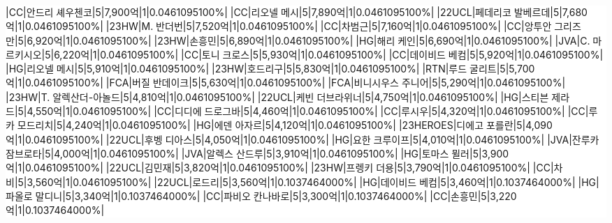 |CC|안드리 셰우첸코|5|7,900억|1|0.0461095100%|
|CC|리오넬 메시|5|7,890억|1|0.0461095100%|
|22UCL|페데리코 발베르데|5|7,680억|1|0.0461095100%|
|23HW|M. 반더번|5|7,520억|1|0.0461095100%|
|CC|차범근|5|7,160억|1|0.0461095100%|
|CC|앙투안 그리즈만|5|6,920억|1|0.0461095100%|
|23HW|손흥민|5|6,890억|1|0.0461095100%|
|HG|해리 케인|5|6,690억|1|0.0461095100%|
|JVA|C. 마르키시오|5|6,220억|1|0.0461095100%|
|CC|토니 크로스|5|5,930억|1|0.0461095100%|
|CC|데이비드 베컴|5|5,920억|1|0.0461095100%|
|HG|리오넬 메시|5|5,910억|1|0.0461095100%|
|23HW|호드리구|5|5,830억|1|0.0461095100%|
|RTN|루드 굴리트|5|5,700억|1|0.0461095100%|
|FCA|버질 반데이크|5|5,630억|1|0.0461095100%|
|FCA|비니시우스 주니어|5|5,290억|1|0.0461095100%|
|23HW|T. 알렉산더-아놀드|5|4,810억|1|0.0461095100%|
|22UCL|케빈 더브라위너|5|4,750억|1|0.0461095100%|
|HG|스티븐 제라드|5|4,550억|1|0.0461095100%|
|CC|디디에 드로그바|5|4,460억|1|0.0461095100%|
|CC|루시우|5|4,320억|1|0.0461095100%|
|CC|루카 모드리치|5|4,240억|1|0.0461095100%|
|HG|에덴 아자르|5|4,120억|1|0.0461095100%|
|23HEROES|디에고 포를란|5|4,090억|1|0.0461095100%|
|22UCL|후벵 디아스|5|4,050억|1|0.0461095100%|
|HG|요한 크루이프|5|4,010억|1|0.0461095100%|
|JVA|잔루카 잠브로타|5|4,000억|1|0.0461095100%|
|JVA|알렉스 산드루|5|3,910억|1|0.0461095100%|
|HG|토마스 뮐러|5|3,900억|1|0.0461095100%|
|22UCL|김민재|5|3,820억|1|0.0461095100%|
|23HW|프렝키 더용|5|3,790억|1|0.0461095100%|
|CC|차비|5|3,560억|1|0.0461095100%|
|22UCL|로드리|5|3,560억|1|0.1037464000%|
|HG|데이비드 베컴|5|3,460억|1|0.1037464000%|
|HG|파올로 말디니|5|3,340억|1|0.1037464000%|
|CC|파비오 칸나바로|5|3,300억|1|0.1037464000%|
|CC|손흥민|5|3,220억|1|0.1037464000%|